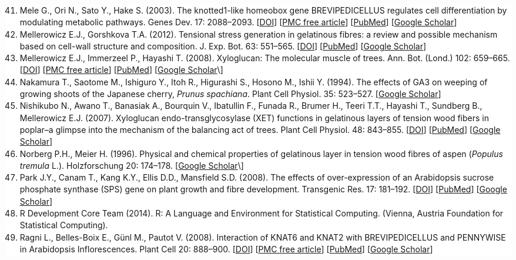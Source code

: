 41.  Mele G., Ori N., Sato Y., Hake S. (2003). The knotted1-like homeobox gene BREVIPEDICELLUS regulates cell differentiation by modulating metabolic pathways. Genes Dev. 17: 2088–2093. \[[DOI](https://doi.org/10.1101/gad.1120003)\] \[[PMC free article](https://www.ncbi.nlm.nih.gov/articles/PMC196451/)\] \[[PubMed](https://pubmed.ncbi.nlm.nih.gov/12923061/)\] \[[Google Scholar](https://scholar.google.com/scholar_lookup?journal=Genes%20Dev.&title=The%20knotted1-like%20homeobox%20gene%20BREVIPEDICELLUS%20regulates%20cell%20differentiation%20by%20modulating%20metabolic%20pathways&author=G.%20Mele&author=N.%20Ori&author=Y.%20Sato&author=S.%20Hake&volume=17&publication_year=2003&pages=2088-2093&pmid=12923061&doi=10.1101/gad.1120003&)\]
42.  Mellerowicz E.J., Gorshkova T.A. (2012). Tensional stress generation in gelatinous fibres: a review and possible mechanism based on cell-wall structure and composition. J. Exp. Bot. 63: 551–565. \[[DOI](https://doi.org/10.1093/jxb/err339)\] \[[PubMed](https://pubmed.ncbi.nlm.nih.gov/22090441/)\] \[[Google Scholar](https://scholar.google.com/scholar_lookup?journal=J.%20Exp.%20Bot.&title=Tensional%20stress%20generation%20in%20gelatinous%20fibres:%20a%20review%20and%20possible%20mechanism%20based%20on%20cell-wall%20structure%20and%20composition&author=E.J.%20Mellerowicz&author=T.A.%20Gorshkova&volume=63&publication_year=2012&pages=551-565&pmid=22090441&doi=10.1093/jxb/err339&)\]
43.  Mellerowicz E.J., Immerzeel P., Hayashi T. (2008). Xyloglucan: The molecular muscle of trees. Ann. Bot. (Lond.) 102: 659–665. \[[DOI](https://doi.org/10.1093/aob/mcn170)\] \[[PMC free article](https://www.ncbi.nlm.nih.gov/articles/PMC2712393/)\] \[[PubMed](https://pubmed.ncbi.nlm.nih.gov/18757879/)\] \[[Google Scholar](https://scholar.google.com/scholar_lookup?journal=Ann.%20Bot.%20\(Lond.\)&title=Xyloglucan:%20The%20molecular%20muscle%20of%20trees&author=E.J.%20Mellerowicz&author=P.%20Immerzeel&author=T.%20Hayashi&volume=102&publication_year=2008&pages=659-665&pmid=18757879&doi=10.1093/aob/mcn170&)\]
44.  Nakamura T., Saotome M., Ishiguro Y., Itoh R., Higurashi S., Hosono M., Ishii Y. (1994). The effects of GA3 on weeping of growing shoots of the Japanese cherry, _Prunus spachiana_. Plant Cell Physiol. 35: 523–527. \[[Google Scholar](https://scholar.google.com/scholar_lookup?journal=Plant%20Cell%20Physiol.&title=The%20effects%20of%20GA3%20on%20weeping%20of%20growing%20shoots%20of%20the%20Japanese%20cherry,%20Prunus%20spachiana&author=T.%20Nakamura&author=M.%20Saotome&author=Y.%20Ishiguro&author=R.%20Itoh&author=S.%20Higurashi&volume=35&publication_year=1994&pages=523-527&)\]
45.  Nishikubo N., Awano T., Banasiak A., Bourquin V., Ibatullin F., Funada R., Brumer H., Teeri T.T., Hayashi T., Sundberg B., Mellerowicz E.J. (2007). Xyloglucan endo-transglycosylase (XET) functions in gelatinous layers of tension wood fibers in poplar–a glimpse into the mechanism of the balancing act of trees. Plant Cell Physiol. 48: 843–855. \[[DOI](https://doi.org/10.1093/pcp/pcm055)\] \[[PubMed](https://pubmed.ncbi.nlm.nih.gov/17504814/)\] \[[Google Scholar](https://scholar.google.com/scholar_lookup?journal=Plant%20Cell%20Physiol.&title=Xyloglucan%20endo-transglycosylase%20\(XET\)%20functions%20in%20gelatinous%20layers%20of%20tension%20wood%20fibers%20in%20poplar%E2%80%93a%20glimpse%20into%20the%20mechanism%20of%20the%20balancing%20act%20of%20trees&author=N.%20Nishikubo&author=T.%20Awano&author=A.%20Banasiak&author=V.%20Bourquin&author=F.%20Ibatullin&volume=48&publication_year=2007&pages=843-855&pmid=17504814&doi=10.1093/pcp/pcm055&)\]
46.  Norberg P.H., Meier H. (1996). Physical and chemical properties of gelatinous layer in tension wood fibres of aspen (_Populus tremula_ L.). Holzforschung 20: 174–178. \[[Google Scholar](https://scholar.google.com/scholar_lookup?journal=Holzforschung&title=Physical%20and%20chemical%20properties%20of%20gelatinous%20layer%20in%20tension%20wood%20fibres%20of%20aspen%20\(Populus%20tremula%20L.\)&author=P.H.%20Norberg&author=H.%20Meier&volume=20&publication_year=1996&pages=174-178&)\]
47.  Park J.Y., Canam T., Kang K.Y., Ellis D.D., Mansfield S.D. (2008). The effects of over-expression of an Arabidopsis sucrose phosphate synthase (SPS) gene on plant growth and fibre development. Transgenic Res. 17: 181–192. \[[DOI](https://doi.org/10.1007/s11248-007-9090-2)\] \[[PubMed](https://pubmed.ncbi.nlm.nih.gov/17415671/)\] \[[Google Scholar](https://scholar.google.com/scholar_lookup?journal=Transgenic%20Res.&title=The%20effects%20of%20over-expression%20of%20an%20Arabidopsis%20sucrose%20phosphate%20synthase%20\(SPS\)%20gene%20on%20plant%20growth%20and%20fibre%20development&author=J.Y.%20Park&author=T.%20Canam&author=K.Y.%20Kang&author=D.D.%20Ellis&author=S.D.%20Mansfield&volume=17&publication_year=2008&pages=181-192&pmid=17415671&doi=10.1007/s11248-007-9090-2&)\]
48.  R Development Core Team (2014). R: A Language and Environment for Statistical Computing. (Vienna, Austria Foundation for Statistical Computing).
49.  Ragni L., Belles-Boix E., Günl M., Pautot V. (2008). Interaction of KNAT6 and KNAT2 with BREVIPEDICELLUS and PENNYWISE in Arabidopsis Inflorescences. Plant Cell 20: 888–900. \[[DOI](https://doi.org/10.1105/tpc.108.058230)\] \[[PMC free article](https://www.ncbi.nlm.nih.gov/articles/PMC2390738/)\] \[[PubMed](https://pubmed.ncbi.nlm.nih.gov/18390591/)\] \[[Google Scholar](https://scholar.google.com/scholar_lookup?journal=Plant%20Cell&title=Interaction%20of%20KNAT6%20and%20KNAT2%20with%20BREVIPEDICELLUS%20and%20PENNYWISE%20in%20Arabidopsis%20Inflorescences&author=L.%20Ragni&author=E.%20Belles-Boix&author=M.%20G%C3%BCnl&author=V.%20Pautot&volume=20&publication_year=2008&pages=888-900&pmid=18390591&doi=10.1105/tpc.108.058230&)\]